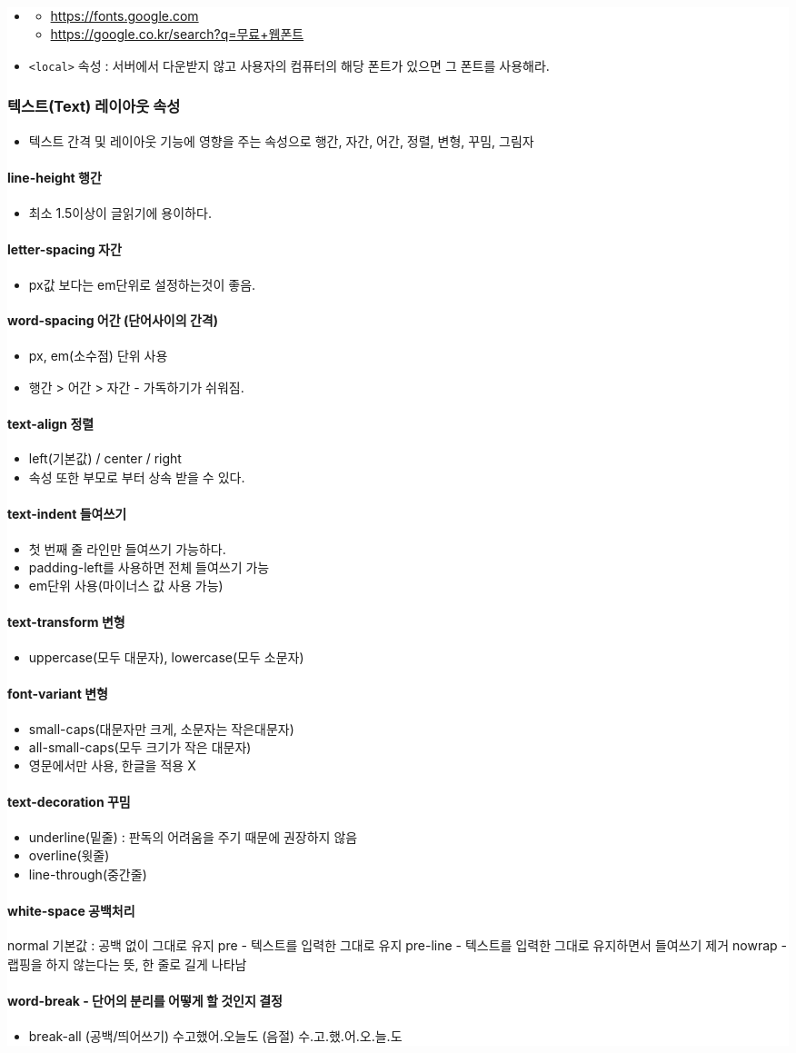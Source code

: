 *
  + https://fonts.google.com
  + https://google.co.kr/search?q=무료+웹폰트

* `<local>` 속성 : 서버에서 다운받지 않고 사용자의 컴퓨터의 해당 폰트가 있으면 그 폰트를 사용해라.

### 텍스트(Text) 레이아웃 속성
* 텍스트 간격 및 레이아웃 기능에 영향을 주는 속성으로 행간, 자간, 어간, 정렬, 변형, 꾸밈, 그림자

 #### line-height 행간 
   - 최소 1.5이상이 글읽기에 용이하다.

 #### letter-spacing 자간 
   - px값 보다는 em단위로 설정하는것이 좋음.

 #### word-spacing 어간 (단어사이의 간격)
   - px, em(소수점) 단위 사용

 + 행간 > 어간 > 자간 - 가독하기가 쉬워짐.   
       

#### text-align 정렬 
 + left(기본값) / center / right
 + 속성 또한 부모로 부터 상속 받을 수 있다. 

#### text-indent 들여쓰기
 + 첫 번째 줄 라인만 들여쓰기 가능하다. 
 + padding-left를 사용하면 전체 들여쓰기 가능
 + em단위 사용(마이너스 값 사용 가능)

#### text-transform 변형 
 + uppercase(모두 대문자), lowercase(모두 소문자)

#### font-variant 변형 
 + small-caps(대문자만 크게, 소문자는 작은대문자) 
 + all-small-caps(모두 크기가 작은 대문자)
 + 영문에서만 사용, 한글을 적용 X

#### text-decoration 꾸밈 
 + underline(밑줄) : 판독의 어려움을 주기 때문에 권장하지 않음
 + overline(윗줄) 
 + line-through(중간줄)

#### white-space 공백처리

normal 기본값 : 공백 없이 그대로 유지
pre - 텍스트를 입력한 그대로 유지 
pre-line - 텍스트를 입력한 그대로 유지하면서 들여쓰기 제거
nowrap - 랩핑을 하지 않는다는 뜻, 한 줄로 길게 나타남

#### word-break - 단어의 분리를 어떻게 할 것인지 결정

 + break-all
  (공백/띄어쓰기) 수고했어.오늘도
  (음절)         수.고.했.어.오.늘.도
